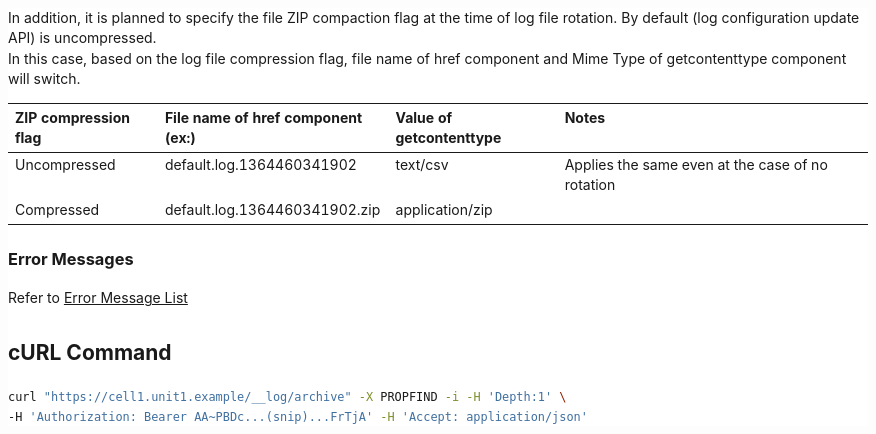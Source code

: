 In addition, it is planned to specify the file ZIP compaction flag at the time of log file rotation. By default (log configuration update API) is uncompressed.  
In this case, based on the log file compression flag, file name of href component and Mime Type of getcontenttype component will switch.

|ZIP compression flag|File name of href component (ex:)|Value of getcontenttype|Notes|
|:--|:--|:--|:--|
|Uncompressed|default.log.1364460341902|text/csv|Applies the same even at the case of no rotation|
|Compressed|default.log.1364460341902.zip|application/zip||

### Error Messages

Refer to [Error Message List](004_Error_Messages.md)

## cURL Command

```sh
curl "https://cell1.unit1.example/__log/archive" -X PROPFIND -i -H 'Depth:1' \
-H 'Authorization: Bearer AA~PBDc...(snip)...FrTjA' -H 'Accept: application/json'
```


